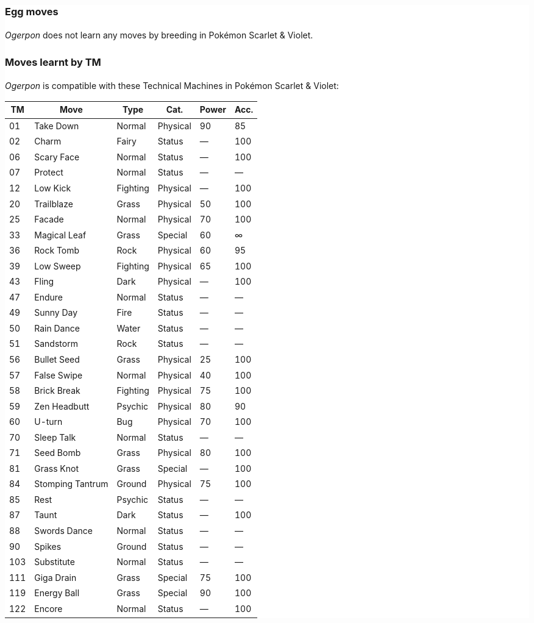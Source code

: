 ### Egg moves

*Ogerpon* does not learn any moves by breeding in Pokémon Scarlet & Violet.

### Moves learnt by TM

*Ogerpon* is compatible with these Technical Machines in Pokémon Scarlet & Violet:

| TM | Move | Type | Cat. | Power | Acc. |
| --- | --- | --- | --- | --- | --- |
| 01 | Take Down | Normal | Physical | 90 | 85 |
| 02 | Charm | Fairy | Status | — | 100 |
| 06 | Scary Face | Normal | Status | — | 100 |
| 07 | Protect | Normal | Status | — | — |
| 12 | Low Kick | Fighting | Physical | — | 100 |
| 20 | Trailblaze | Grass | Physical | 50 | 100 |
| 25 | Facade | Normal | Physical | 70 | 100 |
| 33 | Magical Leaf | Grass | Special | 60 | ∞ |
| 36 | Rock Tomb | Rock | Physical | 60 | 95 |
| 39 | Low Sweep | Fighting | Physical | 65 | 100 |
| 43 | Fling | Dark | Physical | — | 100 |
| 47 | Endure | Normal | Status | — | — |
| 49 | Sunny Day | Fire | Status | — | — |
| 50 | Rain Dance | Water | Status | — | — |
| 51 | Sandstorm | Rock | Status | — | — |
| 56 | Bullet Seed | Grass | Physical | 25 | 100 |
| 57 | False Swipe | Normal | Physical | 40 | 100 |
| 58 | Brick Break | Fighting | Physical | 75 | 100 |
| 59 | Zen Headbutt | Psychic | Physical | 80 | 90 |
| 60 | U-turn | Bug | Physical | 70 | 100 |
| 70 | Sleep Talk | Normal | Status | — | — |
| 71 | Seed Bomb | Grass | Physical | 80 | 100 |
| 81 | Grass Knot | Grass | Special | — | 100 |
| 84 | Stomping Tantrum | Ground | Physical | 75 | 100 |
| 85 | Rest | Psychic | Status | — | — |
| 87 | Taunt | Dark | Status | — | 100 |
| 88 | Swords Dance | Normal | Status | — | — |
| 90 | Spikes | Ground | Status | — | — |
| 103 | Substitute | Normal | Status | — | — |
| 111 | Giga Drain | Grass | Special | 75 | 100 |
| 119 | Energy Ball | Grass | Special | 90 | 100 |
| 122 | Encore | Normal | Status | — | 100 |